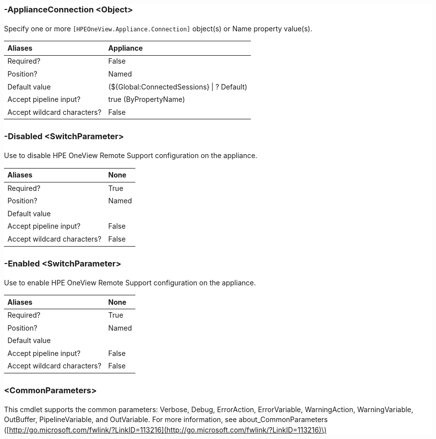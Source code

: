 ### -ApplianceConnection &lt;Object&gt;

Specify one or more `[HPEOneView.Appliance.Connection]` object(s) or Name property value(s).

| Aliases | Appliance |
| :--- | :--- |
| Required? | False |
| Position? | Named |
| Default value | (${Global:ConnectedSessions} &vert; ? Default) |
| Accept pipeline input? | true (ByPropertyName) |
| Accept wildcard characters? | False |

### -Disabled &lt;SwitchParameter&gt;

Use to disable HPE OneView Remote Support configuration on the appliance.

| Aliases | None |
| :--- | :--- |
| Required? | True |
| Position? | Named |
| Default value |  |
| Accept pipeline input? | False |
| Accept wildcard characters? | False |

### -Enabled &lt;SwitchParameter&gt;

Use to enable HPE OneView Remote Support configuration on the appliance.

| Aliases | None |
| :--- | :--- |
| Required? | True |
| Position? | Named |
| Default value |  |
| Accept pipeline input? | False |
| Accept wildcard characters? | False |

### &lt;CommonParameters&gt;

This cmdlet supports the common parameters: Verbose, Debug, ErrorAction, ErrorVariable, WarningAction, WarningVariable, OutBuffer, PipelineVariable, and OutVariable. For more information, see about\_CommonParameters \([http://go.microsoft.com/fwlink/?LinkID=113216](http://go.microsoft.com/fwlink/?LinkID=113216)\)
